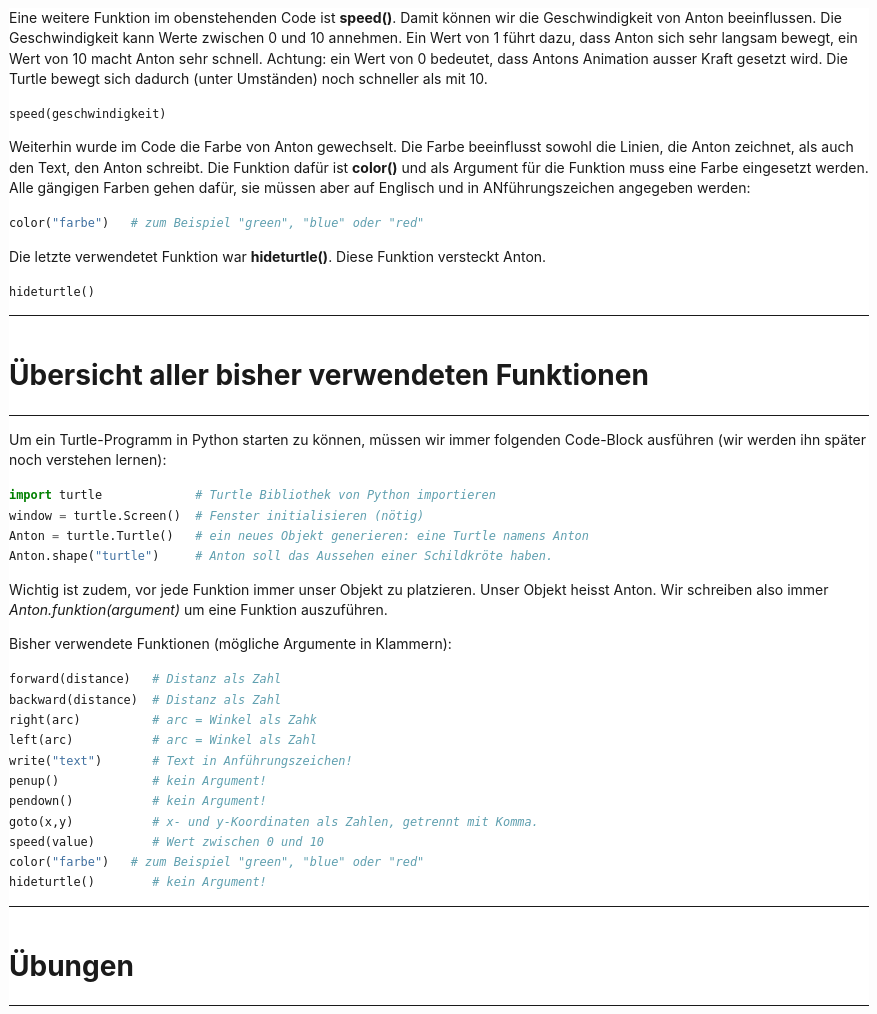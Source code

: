 Eine weitere Funktion im obenstehenden Code ist **speed()**. Damit können wir die Geschwindigkeit von Anton beeinflussen. Die Geschwindigkeit kann Werte zwischen 0 und 10 annehmen. Ein Wert von 1 führt dazu, dass Anton sich sehr langsam bewegt, ein Wert von 10 macht Anton sehr schnell. Achtung: ein Wert von 0 bedeutet, dass Antons Animation ausser Kraft gesetzt wird. Die Turtle bewegt sich dadurch (unter Umständen) noch schneller als mit 10.

```python
speed(geschwindigkeit)
```

Weiterhin wurde im Code die Farbe von Anton gewechselt. Die Farbe beeinflusst sowohl die Linien, die Anton zeichnet, als auch den Text, den Anton schreibt. Die Funktion dafür ist **color()** und als Argument für die Funktion muss eine Farbe eingesetzt werden. Alle gängigen Farben gehen dafür, sie müssen aber auf Englisch und in ANführungszeichen angegeben werden:

```python
color("farbe")   # zum Beispiel "green", "blue" oder "red"
```

Die letzte verwendetet Funktion war **hideturtle()**. Diese Funktion versteckt Anton.

```python
hideturtle()
```
---

# Übersicht aller bisher verwendeten Funktionen

---

Um ein Turtle-Programm in Python starten zu können, müssen wir immer folgenden Code-Block ausführen (wir werden ihn später noch verstehen lernen):

```python
import turtle             # Turtle Bibliothek von Python importieren
window = turtle.Screen()  # Fenster initialisieren (nötig)
Anton = turtle.Turtle()   # ein neues Objekt generieren: eine Turtle namens Anton
Anton.shape("turtle")     # Anton soll das Aussehen einer Schildkröte haben.
```

Wichtig ist zudem, vor jede Funktion immer unser Objekt zu platzieren. Unser Objekt heisst Anton. Wir schreiben also immer _Anton.funktion(argument)_ um eine Funktion auszuführen.

Bisher verwendete Funktionen (mögliche Argumente in Klammern):

```python
forward(distance)   # Distanz als Zahl
backward(distance)  # Distanz als Zahl
right(arc)          # arc = Winkel als Zahk
left(arc)           # arc = Winkel als Zahl
write("text")       # Text in Anführungszeichen!
penup()             # kein Argument!
pendown()           # kein Argument!
goto(x,y)           # x- und y-Koordinaten als Zahlen, getrennt mit Komma.
speed(value)        # Wert zwischen 0 und 10
color("farbe")   # zum Beispiel "green", "blue" oder "red"
hideturtle()        # kein Argument!
```


---

# Übungen

---
